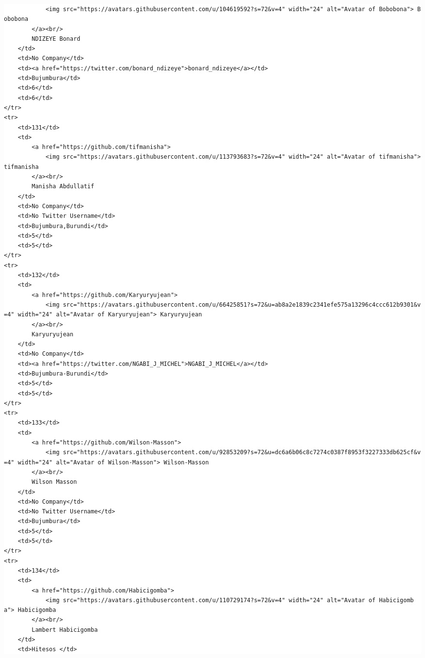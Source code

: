 				<img src="https://avatars.githubusercontent.com/u/104619592?s=72&v=4" width="24" alt="Avatar of Bobobona"> Bobobona
			</a><br/>
			NDIZEYE Bonard
		</td>
		<td>No Company</td>
		<td><a href="https://twitter.com/bonard_ndizeye">bonard_ndizeye</a></td>
		<td>Bujumbura</td>
		<td>6</td>
		<td>6</td>
	</tr>
	<tr>
		<td>131</td>
		<td>
			<a href="https://github.com/tifmanisha">
				<img src="https://avatars.githubusercontent.com/u/113793683?s=72&v=4" width="24" alt="Avatar of tifmanisha"> tifmanisha
			</a><br/>
			Manisha Abdullatif
		</td>
		<td>No Company</td>
		<td>No Twitter Username</td>
		<td>Bujumbura,Burundi</td>
		<td>5</td>
		<td>5</td>
	</tr>
	<tr>
		<td>132</td>
		<td>
			<a href="https://github.com/Karyuryujean">
				<img src="https://avatars.githubusercontent.com/u/66425851?s=72&u=ab8a2e1839c2341efe575a13296c4ccc612b9301&v=4" width="24" alt="Avatar of Karyuryujean"> Karyuryujean
			</a><br/>
			Karyuryujean
		</td>
		<td>No Company</td>
		<td><a href="https://twitter.com/NGABI_J_MICHEL">NGABI_J_MICHEL</a></td>
		<td>Bujumbura-Burundi</td>
		<td>5</td>
		<td>5</td>
	</tr>
	<tr>
		<td>133</td>
		<td>
			<a href="https://github.com/Wilson-Masson">
				<img src="https://avatars.githubusercontent.com/u/92853209?s=72&u=dc6a6b06c8c7274c0387f8953f3227333db625cf&v=4" width="24" alt="Avatar of Wilson-Masson"> Wilson-Masson
			</a><br/>
			Wilson Masson
		</td>
		<td>No Company</td>
		<td>No Twitter Username</td>
		<td>Bujumbura</td>
		<td>5</td>
		<td>5</td>
	</tr>
	<tr>
		<td>134</td>
		<td>
			<a href="https://github.com/Habicigomba">
				<img src="https://avatars.githubusercontent.com/u/110729174?s=72&v=4" width="24" alt="Avatar of Habicigomba"> Habicigomba
			</a><br/>
			Lambert Habicigomba
		</td>
		<td>Hitesos </td>